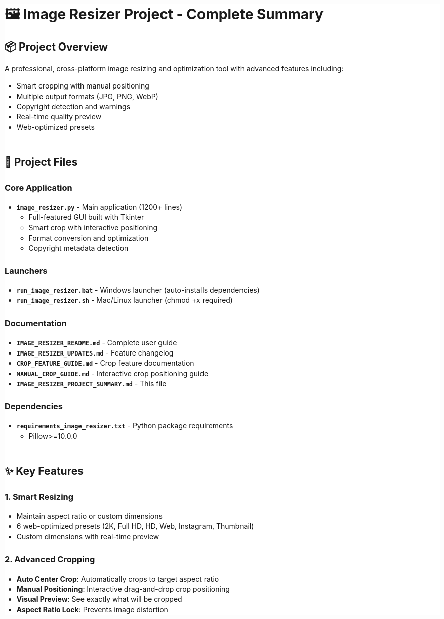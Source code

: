 # 🖼️ Image Resizer Project - Complete Summary

## 📦 Project Overview

A professional, cross-platform image resizing and optimization tool with advanced features including:
- Smart cropping with manual positioning
- Multiple output formats (JPG, PNG, WebP)
- Copyright detection and warnings
- Real-time quality preview
- Web-optimized presets

---

## 📂 Project Files

### Core Application
- **`image_resizer.py`** - Main application (1200+ lines)
  - Full-featured GUI built with Tkinter
  - Smart crop with interactive positioning
  - Format conversion and optimization
  - Copyright metadata detection

### Launchers
- **`run_image_resizer.bat`** - Windows launcher (auto-installs dependencies)
- **`run_image_resizer.sh`** - Mac/Linux launcher (chmod +x required)

### Documentation
- **`IMAGE_RESIZER_README.md`** - Complete user guide
- **`IMAGE_RESIZER_UPDATES.md`** - Feature changelog
- **`CROP_FEATURE_GUIDE.md`** - Crop feature documentation
- **`MANUAL_CROP_GUIDE.md`** - Interactive crop positioning guide
- **`IMAGE_RESIZER_PROJECT_SUMMARY.md`** - This file

### Dependencies
- **`requirements_image_resizer.txt`** - Python package requirements
  - Pillow>=10.0.0

---

## ✨ Key Features

### 1. **Smart Resizing**
- Maintain aspect ratio or custom dimensions
- 6 web-optimized presets (2K, Full HD, HD, Web, Instagram, Thumbnail)
- Custom dimensions with real-time preview

### 2. **Advanced Cropping**
- **Auto Center Crop**: Automatically crops to target aspect ratio
- **Manual Positioning**: Interactive drag-and-drop crop positioning
- **Visual Preview**: See exactly what will be cropped
- **Aspect Ratio Lock**: Prevents image distortion
